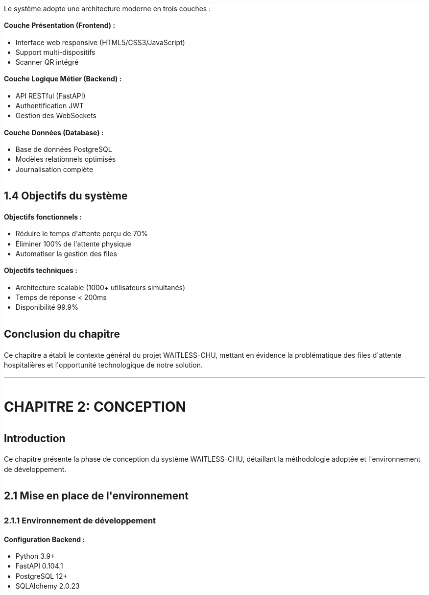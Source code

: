 Le système adopte une architecture moderne en trois couches :

**Couche Présentation (Frontend) :**
- Interface web responsive (HTML5/CSS3/JavaScript)
- Support multi-dispositifs
- Scanner QR intégré

**Couche Logique Métier (Backend) :**
- API RESTful (FastAPI)
- Authentification JWT
- Gestion des WebSockets

**Couche Données (Database) :**
- Base de données PostgreSQL
- Modèles relationnels optimisés
- Journalisation complète

## 1.4 Objectifs du système

**Objectifs fonctionnels :**
- Réduire le temps d'attente perçu de 70%
- Éliminer 100% de l'attente physique
- Automatiser la gestion des files

**Objectifs techniques :**
- Architecture scalable (1000+ utilisateurs simultanés)
- Temps de réponse < 200ms
- Disponibilité 99.9%

## Conclusion du chapitre

Ce chapitre a établi le contexte général du projet WAITLESS-CHU, mettant en évidence la problématique des files d'attente hospitalières et l'opportunité technologique de notre solution.

---

# CHAPITRE 2: CONCEPTION

## Introduction

Ce chapitre présente la phase de conception du système WAITLESS-CHU, détaillant la méthodologie adoptée et l'environnement de développement.

## 2.1 Mise en place de l'environnement

### 2.1.1 Environnement de développement

**Configuration Backend :**
- Python 3.9+
- FastAPI 0.104.1
- PostgreSQL 12+
- SQLAlchemy 2.0.23
